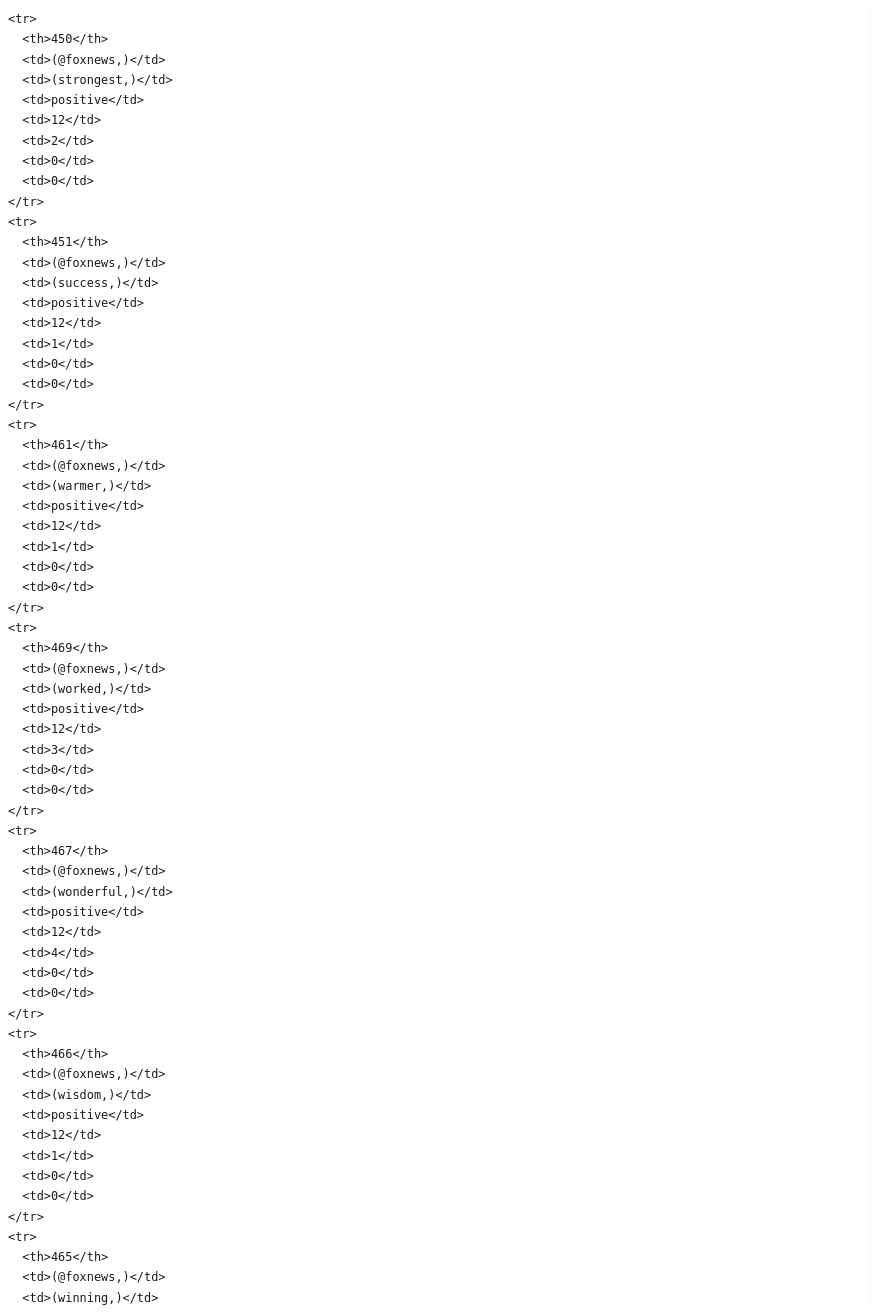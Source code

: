     <tr>
      <th>450</th>
      <td>(@foxnews,)</td>
      <td>(strongest,)</td>
      <td>positive</td>
      <td>12</td>
      <td>2</td>
      <td>0</td>
      <td>0</td>
    </tr>
    <tr>
      <th>451</th>
      <td>(@foxnews,)</td>
      <td>(success,)</td>
      <td>positive</td>
      <td>12</td>
      <td>1</td>
      <td>0</td>
      <td>0</td>
    </tr>
    <tr>
      <th>461</th>
      <td>(@foxnews,)</td>
      <td>(warmer,)</td>
      <td>positive</td>
      <td>12</td>
      <td>1</td>
      <td>0</td>
      <td>0</td>
    </tr>
    <tr>
      <th>469</th>
      <td>(@foxnews,)</td>
      <td>(worked,)</td>
      <td>positive</td>
      <td>12</td>
      <td>3</td>
      <td>0</td>
      <td>0</td>
    </tr>
    <tr>
      <th>467</th>
      <td>(@foxnews,)</td>
      <td>(wonderful,)</td>
      <td>positive</td>
      <td>12</td>
      <td>4</td>
      <td>0</td>
      <td>0</td>
    </tr>
    <tr>
      <th>466</th>
      <td>(@foxnews,)</td>
      <td>(wisdom,)</td>
      <td>positive</td>
      <td>12</td>
      <td>1</td>
      <td>0</td>
      <td>0</td>
    </tr>
    <tr>
      <th>465</th>
      <td>(@foxnews,)</td>
      <td>(winning,)</td>